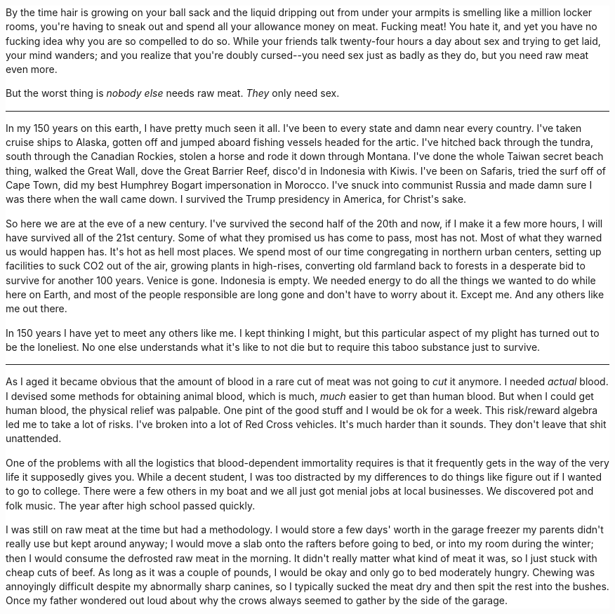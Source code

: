 By the time hair is growing on your ball sack and the liquid dripping out from under your armpits is smelling like a million locker rooms, you're having to sneak out and spend all your allowance money on meat. Fucking meat! You hate it, and yet you have no fucking idea why you are so compelled to do so. While your friends talk twenty-four hours a day about sex and trying to get laid, your mind wanders; and you realize that you're doubly cursed--you need sex just as badly as they do, but you need raw meat even more.

But the worst thing is _nobody else_ needs raw meat. _They_ only need sex.

---

In my 150 years on this earth, I have pretty much seen it all. I've been to every state and damn near every country. I've taken cruise ships to Alaska, gotten off and jumped aboard fishing vessels headed for the artic. I've hitched back through the tundra, south through the Canadian Rockies, stolen a horse and rode it down through Montana. I've done the whole Taiwan secret beach thing, walked the Great Wall, dove the Great Barrier Reef, disco'd in Indonesia with Kiwis. I've been on Safaris, tried the surf off of Cape Town, did my best Humphrey Bogart impersonation in Morocco. I've snuck into communist Russia and made damn sure I was there when the wall came down. I survived the Trump presidency in America, for Christ's sake.

So here we are at the eve of a new century. I've survived the second half of the 20th and now, if I make it a few more hours, I will have survived all of the 21st century. Some of what they promised us has come to pass, most has not. Most of what they warned us would happen has. It's hot as hell most places. We spend most of our time congregating in northern urban centers, setting up facilities to suck CO2 out of the air, growing plants in high-rises, converting old farmland back to forests in a desperate bid to survive for another 100 years. Venice is gone. Indonesia is empty. We needed energy to do all the things we wanted to do while here on Earth, and most of the people responsible are long gone and don't have to worry about it. Except me. And any others like me out there.

In 150 years I have yet to meet any others like me. I kept thinking I might, but this particular aspect of my plight has turned out to be the loneliest. No one else understands what it's like to not die but to require this taboo substance just to survive.

---

As I aged it became obvious that the amount of blood in a rare cut of meat was not going to _cut_ it anymore. I needed _actual_ blood. I devised some methods for obtaining animal blood, which is much, _much_ easier to get than human blood. But when I could get human blood, the physical relief was palpable. One pint of the good stuff and I would be ok for a week. This risk/reward algebra led me to take a lot of risks. I've broken into a lot of Red Cross vehicles. It's much harder than it sounds. They don't leave that shit unattended.

One of the problems with all the logistics that blood-dependent immortality requires is that it frequently gets in the way of the very life it supposedly gives you. While a decent student, I was too distracted by my differences to do things like figure out if I wanted to go to college. There were a few others in my boat and we all just got menial jobs at local businesses. We discovered pot and folk music. The year after high school passed quickly.

I was still on raw meat at the time but had a methodology. I would store a few days' worth in the garage freezer my parents didn't really use but kept around anyway; I would move a slab onto the rafters before going to bed, or into my room during the winter; then I would consume the defrosted raw meat in the morning. It didn't really matter what kind of meat it was, so I just stuck with cheap cuts of beef. As long as it was a couple of pounds, I would be okay and only go to bed moderately hungry. Chewing was annoyingly difficult despite my abnormally sharp canines, so I typically sucked the meat dry and then spit the rest into the bushes. Once my father wondered out loud about why the crows always seemed to gather by the side of the garage. 

